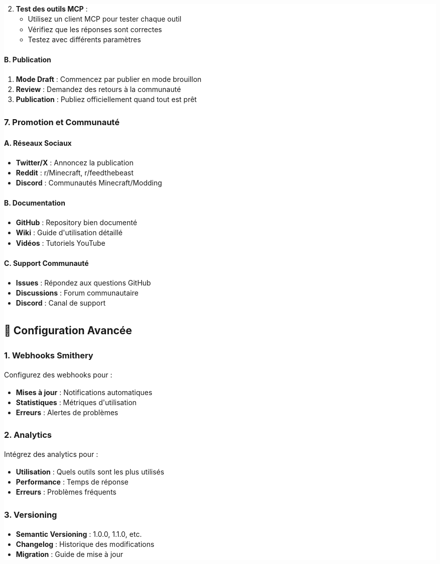 2. **Test des outils MCP** :
   - Utilisez un client MCP pour tester chaque outil
   - Vérifiez que les réponses sont correctes
   - Testez avec différents paramètres

#### B. Publication

1. **Mode Draft** : Commencez par publier en mode brouillon
2. **Review** : Demandez des retours à la communauté
3. **Publication** : Publiez officiellement quand tout est prêt

### 7. Promotion et Communauté

#### A. Réseaux Sociaux

- **Twitter/X** : Annoncez la publication
- **Reddit** : r/Minecraft, r/feedthebeast
- **Discord** : Communautés Minecraft/Modding

#### B. Documentation

- **GitHub** : Repository bien documenté
- **Wiki** : Guide d'utilisation détaillé
- **Vidéos** : Tutoriels YouTube

#### C. Support Communauté

- **Issues** : Répondez aux questions GitHub
- **Discussions** : Forum communautaire
- **Discord** : Canal de support

## 🔧 Configuration Avancée

### 1. Webhooks Smithery

Configurez des webhooks pour :
- **Mises à jour** : Notifications automatiques
- **Statistiques** : Métriques d'utilisation
- **Erreurs** : Alertes de problèmes

### 2. Analytics

Intégrez des analytics pour :
- **Utilisation** : Quels outils sont les plus utilisés
- **Performance** : Temps de réponse
- **Erreurs** : Problèmes fréquents

### 3. Versioning

- **Semantic Versioning** : 1.0.0, 1.1.0, etc.
- **Changelog** : Historique des modifications
- **Migration** : Guide de mise à jour
